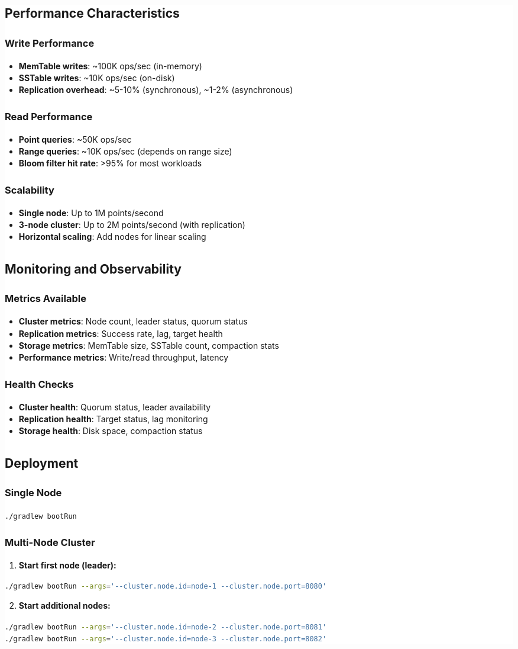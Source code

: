 ## Performance Characteristics

### Write Performance
- **MemTable writes**: ~100K ops/sec (in-memory)
- **SSTable writes**: ~10K ops/sec (on-disk)
- **Replication overhead**: ~5-10% (synchronous), ~1-2% (asynchronous)

### Read Performance
- **Point queries**: ~50K ops/sec
- **Range queries**: ~10K ops/sec (depends on range size)
- **Bloom filter hit rate**: >95% for most workloads

### Scalability
- **Single node**: Up to 1M points/second
- **3-node cluster**: Up to 2M points/second (with replication)
- **Horizontal scaling**: Add nodes for linear scaling

## Monitoring and Observability

### Metrics Available
- **Cluster metrics**: Node count, leader status, quorum status
- **Replication metrics**: Success rate, lag, target health
- **Storage metrics**: MemTable size, SSTable count, compaction stats
- **Performance metrics**: Write/read throughput, latency

### Health Checks
- **Cluster health**: Quorum status, leader availability
- **Replication health**: Target status, lag monitoring
- **Storage health**: Disk space, compaction status

## Deployment

### Single Node
```bash
./gradlew bootRun
```

### Multi-Node Cluster
1. **Start first node (leader):**
```bash
./gradlew bootRun --args='--cluster.node.id=node-1 --cluster.node.port=8080'
```

2. **Start additional nodes:**
```bash
./gradlew bootRun --args='--cluster.node.id=node-2 --cluster.node.port=8081'
./gradlew bootRun --args='--cluster.node.id=node-3 --cluster.node.port=8082'
```
